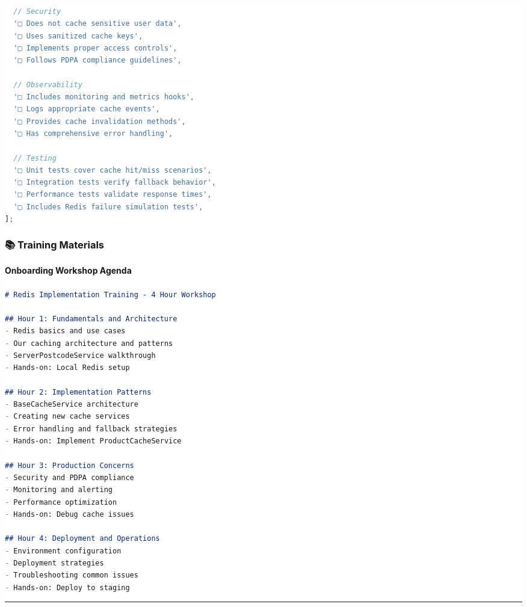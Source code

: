 ```typescript
  // Security
  '□ Does not cache sensitive user data',
  '□ Uses sanitized cache keys',
  '□ Implements proper access controls',
  '□ Follows PDPA compliance guidelines',
  
  // Observability
  '□ Includes monitoring and metrics hooks',
  '□ Logs appropriate cache events',
  '□ Provides cache invalidation methods',
  '□ Has comprehensive error handling',
  
  // Testing
  '□ Unit tests cover cache hit/miss scenarios',
  '□ Integration tests verify fallback behavior', 
  '□ Performance tests validate response times',
  '□ Includes Redis failure simulation tests',
];
```

### 📚 **Training Materials**

#### **Onboarding Workshop Agenda**
```markdown
# Redis Implementation Training - 4 Hour Workshop

## Hour 1: Fundamentals and Architecture
- Redis basics and use cases
- Our caching architecture and patterns
- ServerPostcodeService walkthrough
- Hands-on: Local Redis setup

## Hour 2: Implementation Patterns  
- BaseCacheService architecture
- Creating new cache services
- Error handling and fallback strategies
- Hands-on: Implement ProductCacheService

## Hour 3: Production Concerns
- Security and PDPA compliance
- Monitoring and alerting
- Performance optimization
- Hands-on: Debug cache issues

## Hour 4: Deployment and Operations
- Environment configuration
- Deployment strategies
- Troubleshooting common issues
- Hands-on: Deploy to staging
```

---